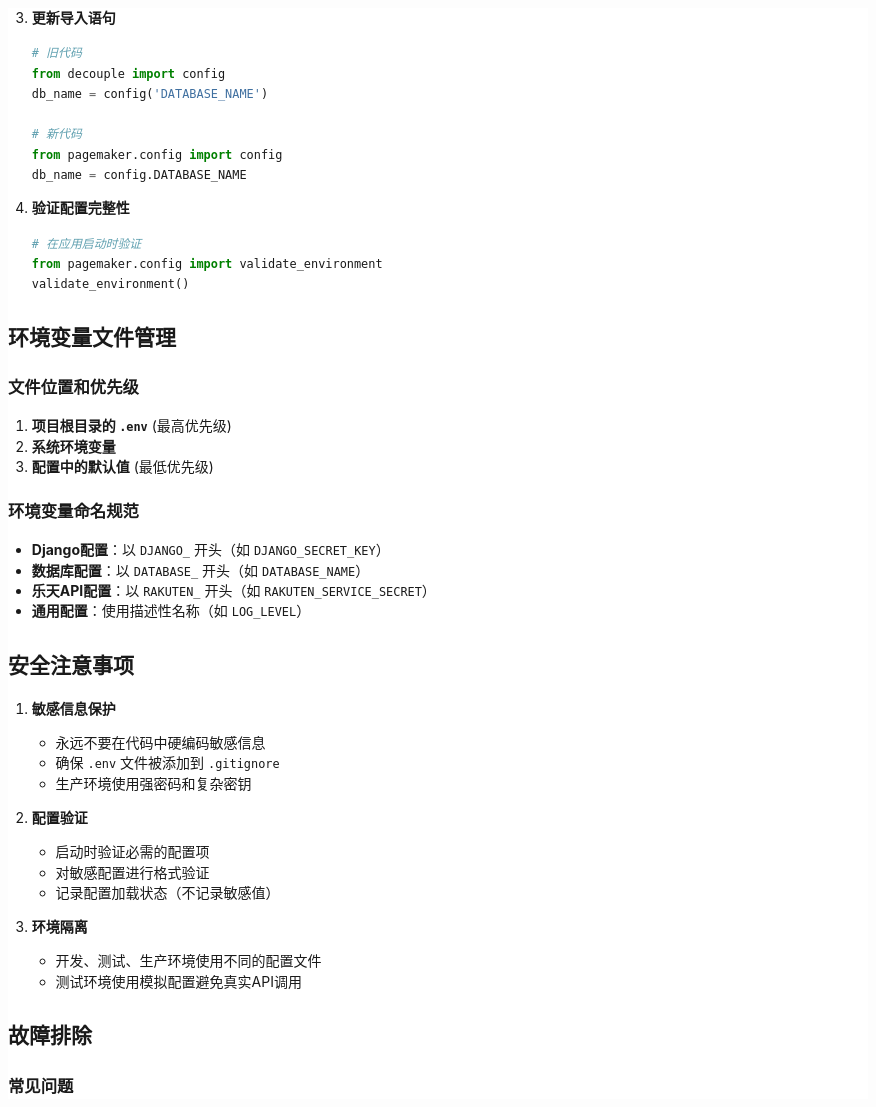 3. **更新导入语句**
   ```python
   # 旧代码
   from decouple import config
   db_name = config('DATABASE_NAME')
   
   # 新代码
   from pagemaker.config import config
   db_name = config.DATABASE_NAME
   ```

4. **验证配置完整性**
   ```python
   # 在应用启动时验证
   from pagemaker.config import validate_environment
   validate_environment()
   ```

## 环境变量文件管理

### 文件位置和优先级

1. **项目根目录的 `.env`** (最高优先级)
2. **系统环境变量**
3. **配置中的默认值** (最低优先级)

### 环境变量命名规范

- **Django配置**：以 `DJANGO_` 开头（如 `DJANGO_SECRET_KEY`）
- **数据库配置**：以 `DATABASE_` 开头（如 `DATABASE_NAME`）
- **乐天API配置**：以 `RAKUTEN_` 开头（如 `RAKUTEN_SERVICE_SECRET`）
- **通用配置**：使用描述性名称（如 `LOG_LEVEL`）

## 安全注意事项

1. **敏感信息保护**
   - 永远不要在代码中硬编码敏感信息
   - 确保 `.env` 文件被添加到 `.gitignore`
   - 生产环境使用强密码和复杂密钥

2. **配置验证**
   - 启动时验证必需的配置项
   - 对敏感配置进行格式验证
   - 记录配置加载状态（不记录敏感值）

3. **环境隔离**
   - 开发、测试、生产环境使用不同的配置文件
   - 测试环境使用模拟配置避免真实API调用

## 故障排除

### 常见问题
